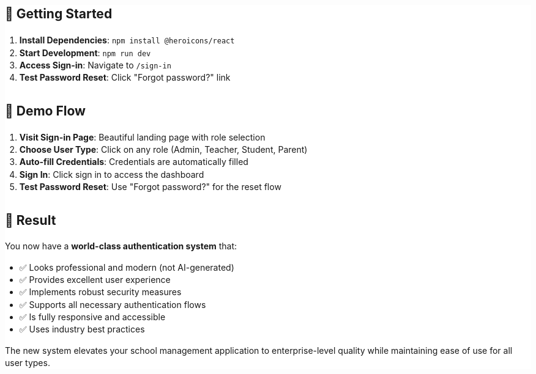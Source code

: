 ## 🚀 Getting Started

1. **Install Dependencies**: `npm install @heroicons/react`
2. **Start Development**: `npm run dev`
3. **Access Sign-in**: Navigate to `/sign-in`
4. **Test Password Reset**: Click "Forgot password?" link

## 🔄 Demo Flow

1. **Visit Sign-in Page**: Beautiful landing page with role selection
2. **Choose User Type**: Click on any role (Admin, Teacher, Student, Parent)
3. **Auto-fill Credentials**: Credentials are automatically filled
4. **Sign In**: Click sign in to access the dashboard
5. **Test Password Reset**: Use "Forgot password?" for the reset flow

## 🎉 Result

You now have a **world-class authentication system** that:
- ✅ Looks professional and modern (not AI-generated)
- ✅ Provides excellent user experience
- ✅ Implements robust security measures
- ✅ Supports all necessary authentication flows
- ✅ Is fully responsive and accessible
- ✅ Uses industry best practices

The new system elevates your school management application to enterprise-level quality while maintaining ease of use for all user types.